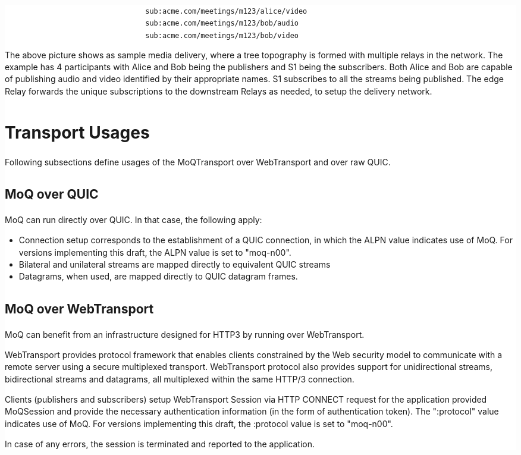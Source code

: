 ~~~~
                                 sub:acme.com/meetings/m123/alice/video
                                 sub:acme.com/meetings/m123/bob/audio
                                 sub:acme.com/meetings/m123/bob/video
~~~~

The above picture shows as sample media delivery, where
a tree topography is formed with multiple relays in the network.
The example  has 4 participants with Alice and Bob
being the publishers and S1  being the subscribers.
Both Alice and Bob are capable of publishing audio and video
identified by their appropriate names. S1 subscribes
to all the streams being published. The edge Relay
forwards the unique subscriptions to the downstream Relays
as needed, to setup the delivery network.



# Transport Usages

Following subsections define usages of the MoQTransport over
WebTransport and over raw QUIC.

## MoQ over QUIC

MoQ can run directly over QUIC. In that case, the following apply:

* Connection setup corresponds to the establishment of a QUIC connection,
  in which the ALPN value indicates use of MoQ. For versions implementing
  this draft, the ALPN value is set to "moq-n00".
* Bilateral and unilateral streams are mapped directly to
  equivalent QUIC streams
* Datagrams, when used, are mapped directly to QUIC datagram frames.

## MoQ over WebTransport

MoQ can benefit from an infrastructure designed for HTTP3 by running
over WebTransport.

WebTransport provides protocol framework that enables clients constrained
by the Web security model to communicate with a remote server using a
secure multiplexed transport. WebTransport protocol also provides
support for unidirectional streams, bidirectional streams and
datagrams, all multiplexed within the same HTTP/3 connection.

Clients (publishers and subscribers) setup WebTransport Session
via HTTP CONNECT request for the application provided MoQSession and
provide the necessary authentication information
(in the form of authentication token). The ":protocol" value 
indicates use of MoQ. For versions implementing
this draft, the :protocol value is set to "moq-n00".

In case of any errors,
the session is terminated and reported to the application.
